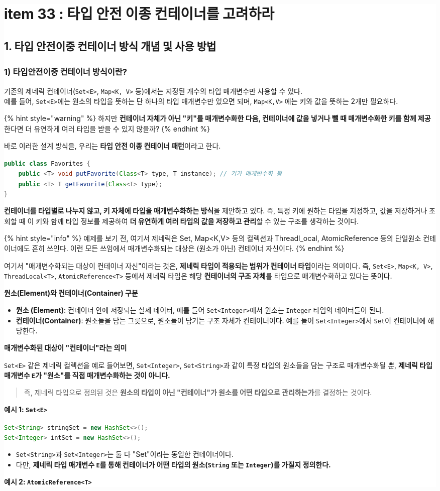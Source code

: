 # item 33 : 타입 안전 이종 컨테이너를 고려하라

## 1. 타입  안전이중 컨테이너 방식 개념 및 사용 방법

### 1) 타입안전이중 컨테이너 방식이란?

기존의 제네릭 컨테이너(`Set<E>`, `Map<K, V>` 등)에서는 지정된 개수의 타입 매개변수만 사용할 수 있다.\
예를 들어, `Set<E>`에는 원소의 타입을 뜻하는 단 하나의 타입 매개변수만 있으면 되며, `Map<K,V>` 에는 키와 값을 뜻하는 2개만 필요하다.

{% hint style="warning" %}
하지만 **컨테이너 자체가 아닌 "키"를 매개변수화한 다음, 컨테이너에 값을 넣거나 뺄 때 매개변수화한 키를 함께 제공**한다면 더 유연하게 여러 타입을 받을 수 있지 않을까?
{% endhint %}

바로 이러한 설계 방식을, 우리는 **타입 안전 이종 컨테이너 패턴**이라고 한다.

```java
public class Favorites {
    public <T> void putFavorite(Class<T> type, T instance); // 키가 매개변수화 됨
    public <T> T getFavorite(Class<T> type); 
}
```

**컨테이너를 타입별로 나누지 않고, 키 자체에 타입을 매개변수화하는 방식**을 제안하고 있다. 즉, 특정 키에 원하는 타입을 지정하고, 값을 저장하거나 조회할 때 이 키와 함께 타입 정보를 제공하여 **더 유연하게 여러 타입의 값을 저장하고 관리**할 수 있는 구조를 생각하는 것이다.

{% hint style="info" %}
예제를 보기 전, 여기서 제네릭은 Set, Map\<K,V> 등의 컬렉션과 Threadl\_ocal, AtomicReference 등의 단일원소 컨테이너에도 흔히 쓰인다. 이런 모든 쓰임에서 매개변수화되는 대상은 (원소가 아닌) 컨테이너 자신이다.
{% endhint %}

여기서 "매개변수화되는 대상이 컨테이너 자신"이라는 것은, **제네릭 타입이 적용되는 범위가 컨테이너 타입**이라는 의미이다. 즉, `Set<E>`, `Map<K, V>`, `ThreadLocal<T>`, `AtomicReference<T>` 등에서 제네릭 타입은 해당 **컨테이너의 구조 자체**를 타입으로 매개변수화하고 있다는 뜻이다.

**원소(Element)와 컨테이너(Container) 구분**

* **원소 (Element)**: 컨테이너 안에 저장되는 실제 데이터, 예를 들어 `Set<Integer>`에서 원소는 `Integer` 타입의 데이터들이 된다.
* **컨테이너(Container)**: 원소들을 담는 그릇으로, 원소들이 담기는 구조 자체가 컨테이너이다. 예를 들어 `Set<Integer>`에서 `Set`이 컨테이너에 해당한다.

**매개변수화된 대상이 "컨테이너"라는 의미**

`Set<E>` 같은 제네릭 컬렉션을 예로 들어보면, `Set<Integer>`, `Set<String>`과 같이 특정 타입의 원소들을 담는 구조로 매개변수화될 뿐, **제네릭 타입 매개변수 `E`가 "원소"를 직접 매개변수화하는 것이 아니다.**&#x20;

> 즉, 제네릭 타입으로 정의된 것은 **원소의 타입이 아닌 "컨테이너"가 원소를 어떤 타입으로 관리하는가**를 결정하는 것이다.

**예시 1: `Set<E>`**

```java
Set<String> stringSet = new HashSet<>();
Set<Integer> intSet = new HashSet<>();
```

* `Set<String>`과 `Set<Integer>`는 둘 다 "Set"이라는 동일한 컨테이너이다.
* 다만, **제네릭 타입 매개변수 `E`를 통해 컨테이너가 어떤 타입의 원소(`String` 또는 `Integer`)를 가질지 정의한다.**

**예시 2: `AtomicReference<T>`**

